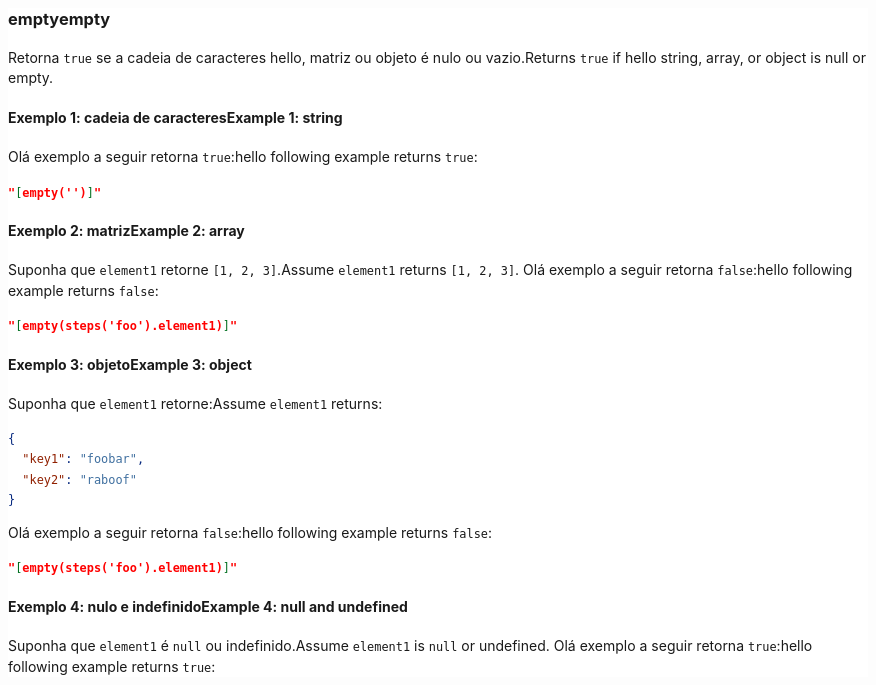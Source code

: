 ### <a name="empty"></a><span data-ttu-id="13e2d-166">empty</span><span class="sxs-lookup"><span data-stu-id="13e2d-166">empty</span></span>
<span data-ttu-id="13e2d-167">Retorna `true` se a cadeia de caracteres hello, matriz ou objeto é nulo ou vazio.</span><span class="sxs-lookup"><span data-stu-id="13e2d-167">Returns `true` if hello string, array, or object is null or empty.</span></span>

#### <a name="example-1-string"></a><span data-ttu-id="13e2d-168">Exemplo 1: cadeia de caracteres</span><span class="sxs-lookup"><span data-stu-id="13e2d-168">Example 1: string</span></span>
<span data-ttu-id="13e2d-169">Olá exemplo a seguir retorna `true`:</span><span class="sxs-lookup"><span data-stu-id="13e2d-169">hello following example returns `true`:</span></span>

```json
"[empty('')]"
```

#### <a name="example-2-array"></a><span data-ttu-id="13e2d-170">Exemplo 2: matriz</span><span class="sxs-lookup"><span data-stu-id="13e2d-170">Example 2: array</span></span>
<span data-ttu-id="13e2d-171">Suponha que `element1` retorne `[1, 2, 3]`.</span><span class="sxs-lookup"><span data-stu-id="13e2d-171">Assume `element1` returns `[1, 2, 3]`.</span></span> <span data-ttu-id="13e2d-172">Olá exemplo a seguir retorna `false`:</span><span class="sxs-lookup"><span data-stu-id="13e2d-172">hello following example returns `false`:</span></span>

```json
"[empty(steps('foo').element1)]"
```

#### <a name="example-3-object"></a><span data-ttu-id="13e2d-173">Exemplo 3: objeto</span><span class="sxs-lookup"><span data-stu-id="13e2d-173">Example 3: object</span></span>
<span data-ttu-id="13e2d-174">Suponha que `element1` retorne:</span><span class="sxs-lookup"><span data-stu-id="13e2d-174">Assume `element1` returns:</span></span>

```json
{
  "key1": "foobar",
  "key2": "raboof"
}
```

<span data-ttu-id="13e2d-175">Olá exemplo a seguir retorna `false`:</span><span class="sxs-lookup"><span data-stu-id="13e2d-175">hello following example returns `false`:</span></span>

```json
"[empty(steps('foo').element1)]"
```

#### <a name="example-4-null-and-undefined"></a><span data-ttu-id="13e2d-176">Exemplo 4: nulo e indefinido</span><span class="sxs-lookup"><span data-stu-id="13e2d-176">Example 4: null and undefined</span></span>
<span data-ttu-id="13e2d-177">Suponha que `element1` é `null` ou indefinido.</span><span class="sxs-lookup"><span data-stu-id="13e2d-177">Assume `element1` is `null` or undefined.</span></span> <span data-ttu-id="13e2d-178">Olá exemplo a seguir retorna `true`:</span><span class="sxs-lookup"><span data-stu-id="13e2d-178">hello following example returns `true`:</span></span>
